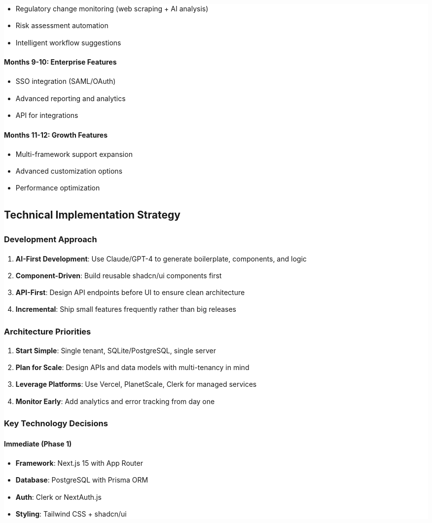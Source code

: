 *   Regulatory change monitoring (web scraping + AI analysis)
    
*   Risk assessment automation
    
*   Intelligent workflow suggestions
    

#### Months 9-10: Enterprise Features

*   SSO integration (SAML/OAuth)
    
*   Advanced reporting and analytics
    
*   API for integrations
    

#### Months 11-12: Growth Features

*   Multi-framework support expansion
    
*   Advanced customization options
    
*   Performance optimization
    

Technical Implementation Strategy
---------------------------------

### Development Approach

1.  **AI-First Development**: Use Claude/GPT-4 to generate boilerplate, components, and logic
    
2.  **Component-Driven**: Build reusable shadcn/ui components first
    
3.  **API-First**: Design API endpoints before UI to ensure clean architecture
    
4.  **Incremental**: Ship small features frequently rather than big releases
    

### Architecture Priorities

1.  **Start Simple**: Single tenant, SQLite/PostgreSQL, single server
    
2.  **Plan for Scale**: Design APIs and data models with multi-tenancy in mind
    
3.  **Leverage Platforms**: Use Vercel, PlanetScale, Clerk for managed services
    
4.  **Monitor Early**: Add analytics and error tracking from day one
    

### Key Technology Decisions

#### Immediate (Phase 1)

*   **Framework**: Next.js 15 with App Router
    
*   **Database**: PostgreSQL with Prisma ORM
    
*   **Auth**: Clerk or NextAuth.js
    
*   **Styling**: Tailwind CSS + shadcn/ui
    